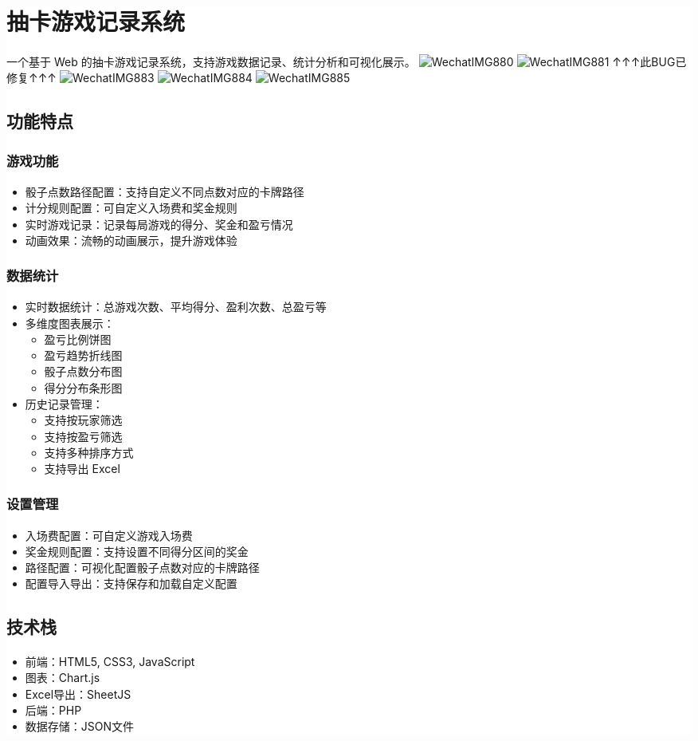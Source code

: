 # 抽卡游戏记录系统

一个基于 Web 的抽卡游戏记录系统，支持游戏数据记录、统计分析和可视化展示。
<img width="1298" alt="WechatIMG880" src="https://github.com/user-attachments/assets/d3c88d7c-3cad-4242-ad8d-801f3ae80e8e" />
<img width="1307" alt="WechatIMG881" src="https://github.com/user-attachments/assets/b6ebb116-6e1e-4ddf-a2fd-c0006d964ab3" />
↑↑↑此BUG已修复↑↑↑
<img width="978" alt="WechatIMG883" src="https://github.com/user-attachments/assets/beebe8fc-9f07-47ac-89fd-37d6e54911f5" />
<img width="901" alt="WechatIMG884" src="https://github.com/user-attachments/assets/81c413e4-f4bd-46e2-8abb-6a11619f0daa" />
<img width="1203" alt="WechatIMG885" src="https://github.com/user-attachments/assets/9caa71cb-ca13-4806-b76f-0a2fcadb896b" />




## 功能特点

### 游戏功能
- 骰子点数路径配置：支持自定义不同点数对应的卡牌路径
- 计分规则配置：可自定义入场费和奖金规则
- 实时游戏记录：记录每局游戏的得分、奖金和盈亏情况
- 动画效果：流畅的动画展示，提升游戏体验

### 数据统计
- 实时数据统计：总游戏次数、平均得分、盈利次数、总盈亏等
- 多维度图表展示：
  - 盈亏比例饼图
  - 盈亏趋势折线图
  - 骰子点数分布图
  - 得分分布条形图
- 历史记录管理：
  - 支持按玩家筛选
  - 支持按盈亏筛选
  - 支持多种排序方式
  - 支持导出 Excel

### 设置管理
- 入场费配置：可自定义游戏入场费
- 奖金规则配置：支持设置不同得分区间的奖金
- 路径配置：可视化配置骰子点数对应的卡牌路径
- 配置导入导出：支持保存和加载自定义配置

## 技术栈

- 前端：HTML5, CSS3, JavaScript
- 图表：Chart.js
- Excel导出：SheetJS
- 后端：PHP
- 数据存储：JSON文件
